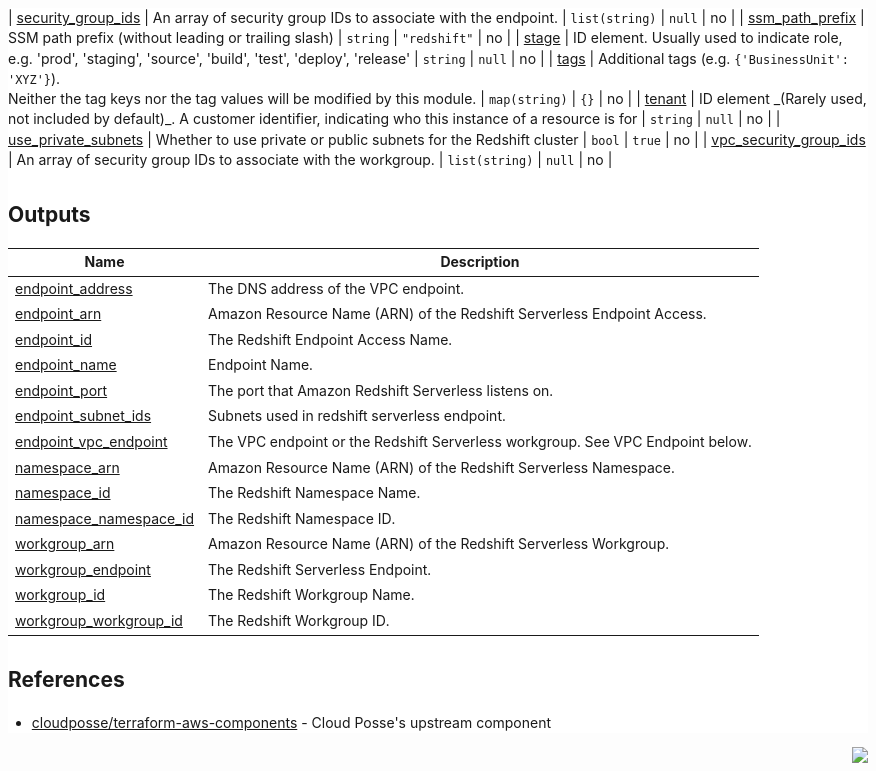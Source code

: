 | <a name="input_security_group_ids"></a> [security\_group\_ids](#input\_security\_group\_ids) | An array of security group IDs to associate with the endpoint. | `list(string)` | `null` | no |
| <a name="input_ssm_path_prefix"></a> [ssm\_path\_prefix](#input\_ssm\_path\_prefix) | SSM path prefix (without leading or trailing slash) | `string` | `"redshift"` | no |
| <a name="input_stage"></a> [stage](#input\_stage) | ID element. Usually used to indicate role, e.g. 'prod', 'staging', 'source', 'build', 'test', 'deploy', 'release' | `string` | `null` | no |
| <a name="input_tags"></a> [tags](#input\_tags) | Additional tags (e.g. `{'BusinessUnit': 'XYZ'}`).<br>Neither the tag keys nor the tag values will be modified by this module. | `map(string)` | `{}` | no |
| <a name="input_tenant"></a> [tenant](#input\_tenant) | ID element \_(Rarely used, not included by default)\_. A customer identifier, indicating who this instance of a resource is for | `string` | `null` | no |
| <a name="input_use_private_subnets"></a> [use\_private\_subnets](#input\_use\_private\_subnets) | Whether to use private or public subnets for the Redshift cluster | `bool` | `true` | no |
| <a name="input_vpc_security_group_ids"></a> [vpc\_security\_group\_ids](#input\_vpc\_security\_group\_ids) | An array of security group IDs to associate with the workgroup. | `list(string)` | `null` | no |

## Outputs

| Name | Description |
|------|-------------|
| <a name="output_endpoint_address"></a> [endpoint\_address](#output\_endpoint\_address) | The DNS address of the VPC endpoint. |
| <a name="output_endpoint_arn"></a> [endpoint\_arn](#output\_endpoint\_arn) | Amazon Resource Name (ARN) of the Redshift Serverless Endpoint Access. |
| <a name="output_endpoint_id"></a> [endpoint\_id](#output\_endpoint\_id) | The Redshift Endpoint Access Name. |
| <a name="output_endpoint_name"></a> [endpoint\_name](#output\_endpoint\_name) | Endpoint Name. |
| <a name="output_endpoint_port"></a> [endpoint\_port](#output\_endpoint\_port) | The port that Amazon Redshift Serverless listens on. |
| <a name="output_endpoint_subnet_ids"></a> [endpoint\_subnet\_ids](#output\_endpoint\_subnet\_ids) | Subnets used in redshift serverless endpoint. |
| <a name="output_endpoint_vpc_endpoint"></a> [endpoint\_vpc\_endpoint](#output\_endpoint\_vpc\_endpoint) | The VPC endpoint or the Redshift Serverless workgroup. See VPC Endpoint below. |
| <a name="output_namespace_arn"></a> [namespace\_arn](#output\_namespace\_arn) | Amazon Resource Name (ARN) of the Redshift Serverless Namespace. |
| <a name="output_namespace_id"></a> [namespace\_id](#output\_namespace\_id) | The Redshift Namespace Name. |
| <a name="output_namespace_namespace_id"></a> [namespace\_namespace\_id](#output\_namespace\_namespace\_id) | The Redshift Namespace ID. |
| <a name="output_workgroup_arn"></a> [workgroup\_arn](#output\_workgroup\_arn) | Amazon Resource Name (ARN) of the Redshift Serverless Workgroup. |
| <a name="output_workgroup_endpoint"></a> [workgroup\_endpoint](#output\_workgroup\_endpoint) | The Redshift Serverless Endpoint. |
| <a name="output_workgroup_id"></a> [workgroup\_id](#output\_workgroup\_id) | The Redshift Workgroup Name. |
| <a name="output_workgroup_workgroup_id"></a> [workgroup\_workgroup\_id](#output\_workgroup\_workgroup\_id) | The Redshift Workgroup ID. |



## References
  * [cloudposse/terraform-aws-components](https://github.com/cloudposse/terraform-aws-components/tree/master/modules/redshift) - Cloud Posse's upstream component

[<img src="https://cloudposse.com/logo-300x69.svg" height="32" align="right"/>](https://cpco.io/homepage?utm_source=github&utm_medium=readme&utm_campaign=cloudposse-terraform-components/aws-redshift-serverless&utm_content=)
